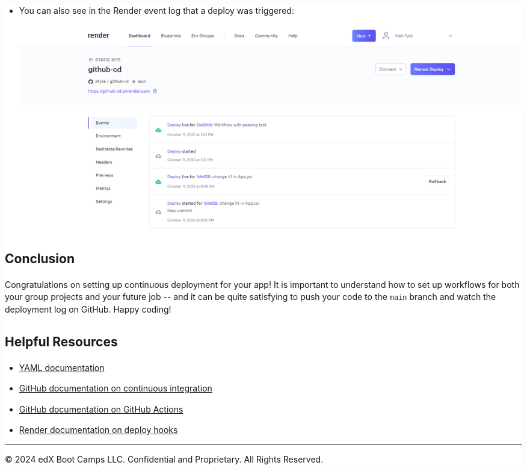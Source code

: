 * You can also see in the Render event log that a deploy was triggered:

    ![In the Render event log, at the top of the log, there is a successful deploy for a push with a passing test and below it there is the event of the deploy starting. Beneath these two events there are no deployment events that relate to the push with the failing test.](./Images/16-render-deploy-event.png)

## Conclusion

Congratulations on setting up continuous deployment for your app! It is important to understand how to set up workflows for both your group projects and your future job -- and it can be quite satisfying to push your code to the `main` branch and watch the deployment log on GitHub. Happy coding!

## Helpful Resources

* [YAML documentation](https://yaml.org/)

* [GitHub documentation on continuous integration](https://docs.github.com/en/actions/guides/about-continuous-integration) 

* [GitHub documentation on GitHub Actions](https://docs.github.com/en/actions)

* [Render documentation on deploy hooks](https://render.com/docs/deploy-hooks)

---
© 2024 edX Boot Camps LLC. Confidential and Proprietary. All Rights Reserved.
